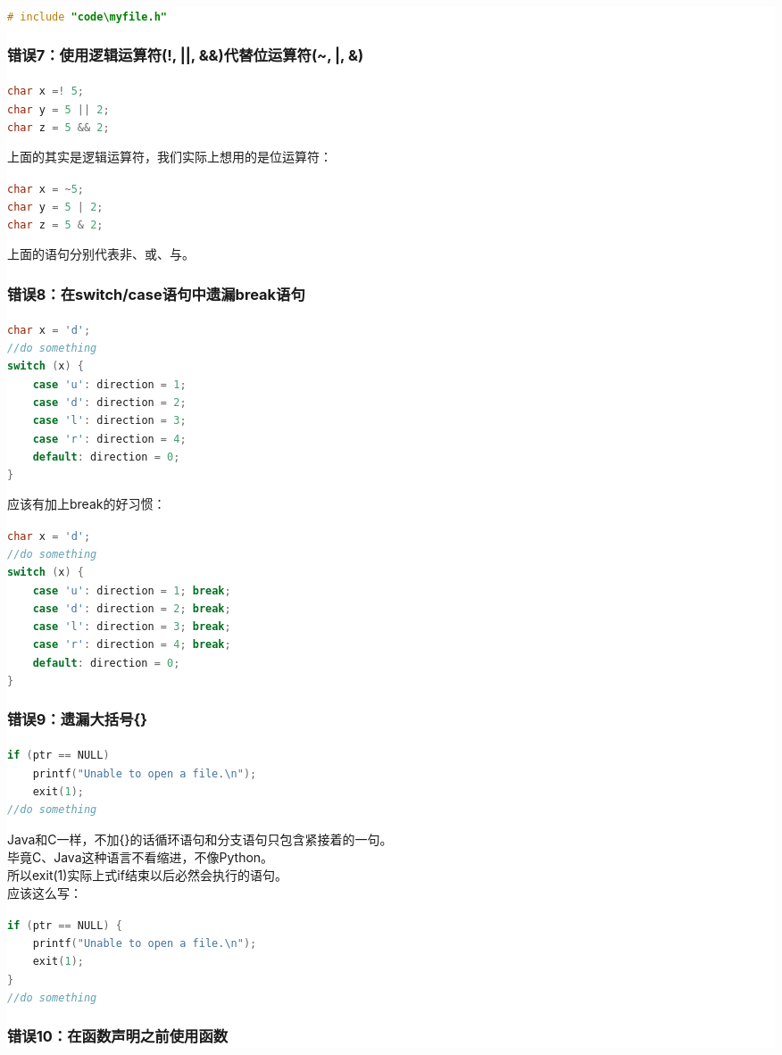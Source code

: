 ```c
# include "code\myfile.h"
```
### 错误7：使用逻辑运算符(!, ||, &&)代替位运算符(~, |, &)

```c
char x =! 5;
char y = 5 || 2;
char z = 5 && 2;
```
上面的其实是逻辑运算符，我们实际上想用的是位运算符：

```c
char x = ~5;
char y = 5 | 2;
char z = 5 & 2;
```
上面的语句分别代表非、或、与。
### 错误8：在switch/case语句中遗漏break语句

```c
char x = 'd';
//do something
switch (x) {
    case 'u': direction = 1;
    case 'd': direction = 2;
    case 'l': direction = 3;
    case 'r': direction = 4;
    default: direction = 0;
}
```
应该有加上break的好习惯：
```c
char x = 'd';
//do something
switch (x) {
    case 'u': direction = 1; break;
    case 'd': direction = 2; break;
    case 'l': direction = 3; break;
    case 'r': direction = 4; break;
    default: direction = 0;
}
```
### 错误9：遗漏大括号{}

```c
if (ptr == NULL)
    printf("Unable to open a file.\n");
    exit(1);
//do something
```
Java和C一样，不加{}的话循环语句和分支语句只包含紧接着的一句。<br/>
毕竟C、Java这种语言不看缩进，不像Python。<br/>
所以exit(1)实际上式if结束以后必然会执行的语句。<br/>
应该这么写：
```c
if (ptr == NULL) {
    printf("Unable to open a file.\n");
    exit(1);
}
//do something
```
### 错误10：在函数声明之前使用函数
